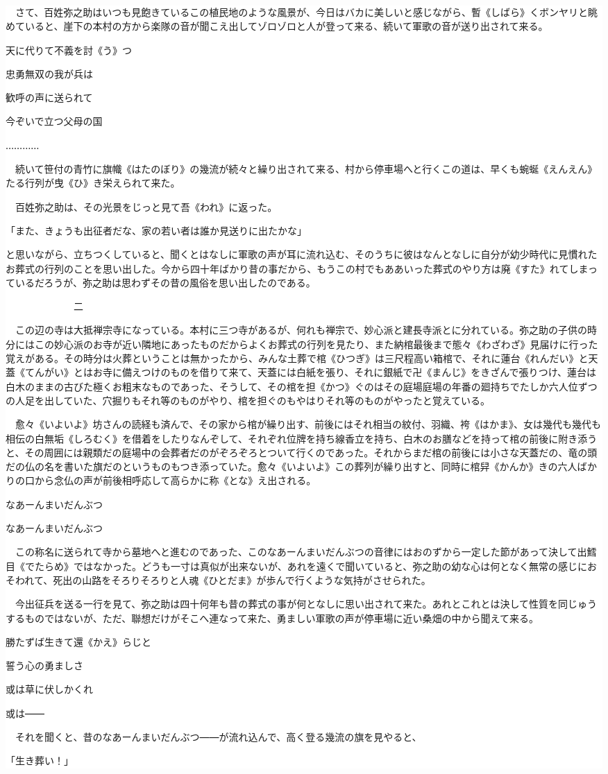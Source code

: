 　さて、百姓弥之助はいつも見飽きているこの植民地のような風景が、今日はバカに美しいと感じながら、暫《しばら》くボンヤリと眺めていると、崖下の本村の方から楽隊の音が聞こえ出してゾロゾロと人が登って来る、続いて軍歌の音が送り出されて来る。


天に代りて不義を討《う》つ

忠勇無双の我が兵は

歓呼の声に送られて

今ぞいで立つ父母の国

…………



　続いて笹付の青竹に旗幟《はたのぼり》の幾流が続々と繰り出されて来る、村から停車場へと行くこの道は、早くも蜿蜒《えんえん》たる行列が曳《ひ》き栄えられて来た。

　百姓弥之助は、その光景をじっと見て吾《われ》に返った。

「また、きょうも出征者だな、家の若い者は誰か見送りに出たかな」

と思いながら、立ちつくしていると、聞くとはなしに軍歌の声が耳に流れ込む、そのうちに彼はなんとなしに自分が幼少時代に見慣れたお葬式の行列のことを思い出した。今から四十年ばかり昔の事だから、もうこの村でもああいった葬式のやり方は廃《すた》れてしまっているだろうが、弥之助は思わずその昔の風俗を思い出したのである。



　　　　　　　二



　この辺の寺は大抵禅宗寺になっている。本村に三つ寺があるが、何れも禅宗で、妙心派と建長寺派とに分れている。弥之助の子供の時分にはこの妙心派のお寺が近い隣地にあったものだからよくお葬式の行列を見たり、また納棺最後まで態々《わざわざ》見届けに行った覚えがある。その時分は火葬ということは無かったから、みんな土葬で棺《ひつぎ》は三尺程高い箱棺で、それに蓮台《れんだい》と天蓋《てんがい》とはお寺に備えつけのものを借りて来て、天蓋には白紙を張り、それに銀紙で卍《まんじ》をきざんで張りつけ、蓮台は白木のままの古びた極くお粗末なものであった、そうして、その棺を担《かつ》ぐのはその庭場庭場の年番の廻持ちでたしか六人位ずつの人足を出していた、穴掘りもそれ等のものがやり、棺を担ぐのもやはりそれ等のものがやったと覚えている。

　愈々《いよいよ》坊さんの読経も済んで、その家から棺が繰り出す、前後にはそれ相当の紋付、羽織、袴《はかま》、女は幾代も幾代も相伝の白無垢《しろむく》を借着をしたりなんぞして、それぞれ位牌を持ち線香立を持ち、白木のお膳などを持って棺の前後に附き添うと、その周囲には親類だの庭場中の会葬者だのがぞろぞろとついて行くのであった。それからまだ棺の前後には小さな天蓋だの、竜の頭だの仏の名を書いた旗だのというものもつき添っていた。愈々《いよいよ》この葬列が繰り出すと、同時に棺舁《かんか》きの六人ばかりの口から念仏の声が前後相呼応して高らかに称《とな》え出される。


なあーんまいだんぶつ

なあーんまいだんぶつ



　この称名に送られて寺から墓地へと進むのであった、このなあーんまいだんぶつの音律にはおのずから一定した節があって決して出鱈目《でたらめ》ではなかった。どうも一寸は真似が出来ないが、あれを遠くで聞いていると、弥之助の幼な心は何となく無常の感じにおそわれて、死出の山路をそろりそろりと人魂《ひとだま》が歩んで行くような気持がさせられた。

　今出征兵を送る一行を見て、弥之助は四十何年も昔の葬式の事が何となしに思い出されて来た。あれとこれとは決して性質を同じゅうするものではないが、ただ、聯想だけがそこへ連なって来た、勇ましい軍歌の声が停車場に近い桑畑の中から聞えて来る。


勝たずば生きて還《かえ》らじと

誓う心の勇ましさ

或は草に伏しかくれ

或は――



　それを聞くと、昔のなあーんまいだんぶつ――が流れ込んで、高く登る幾流の旗を見やると、

「生き葬い！」
